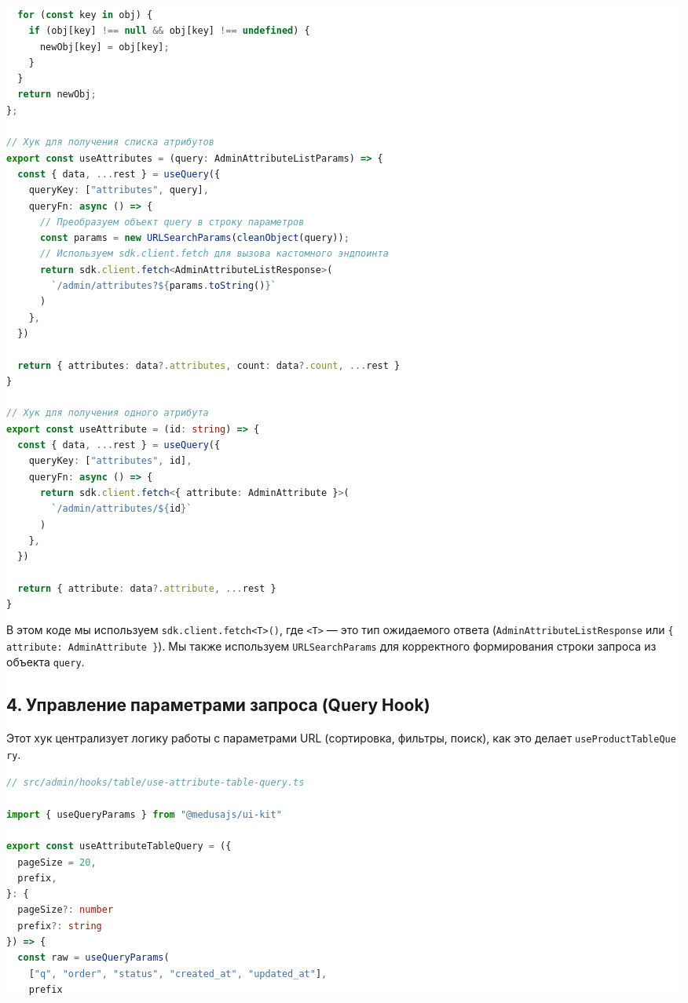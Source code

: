 ```ts
  for (const key in obj) {
    if (obj[key] !== null && obj[key] !== undefined) {
      newObj[key] = obj[key];
    }
  }
  return newObj;
};

// Хук для получения списка атрибутов
export const useAttributes = (query: AdminAttributeListParams) => {
  const { data, ...rest } = useQuery({
    queryKey: ["attributes", query],
    queryFn: async () => {
      // Преобразуем объект query в строку параметров
      const params = new URLSearchParams(cleanObject(query));
      // Используем sdk.client.fetch для вызова кастомного эндпоинта
      return sdk.client.fetch<AdminAttributeListResponse>(
        `/admin/attributes?${params.toString()}`
      )
    },
  })

  return { attributes: data?.attributes, count: data?.count, ...rest }
}

// Хук для получения одного атрибута
export const useAttribute = (id: string) => {
  const { data, ...rest } = useQuery({
    queryKey: ["attributes", id],
    queryFn: async () => {
      return sdk.client.fetch<{ attribute: AdminAttribute }>(
        `/admin/attributes/${id}`
      )
    },
  })

  return { attribute: data?.attribute, ...rest }
}
```

В этом коде мы используем `sdk.client.fetch<T>()`, где `<T>` — это тип ожидаемого ответа (`AdminAttributeListResponse` или `{ attribute: AdminAttribute }`). Мы также используем `URLSearchParams` для корректного формирования строки запроса из объекта `query`.

## 4. Управление параметрами запроса (Query Hook)

Этот хук централизует логику работы с параметрами URL (сортировка, фильтры, поиск), как это делает `useProductTableQuery`.

```ts
// src/admin/hooks/table/use-attribute-table-query.ts

import { useQueryParams } from "@medusajs/ui-kit"

export const useAttributeTableQuery = ({
  pageSize = 20,
  prefix,
}: {
  pageSize?: number
  prefix?: string
}) => {
  const raw = useQueryParams(
    ["q", "order", "status", "created_at", "updated_at"],
    prefix
```